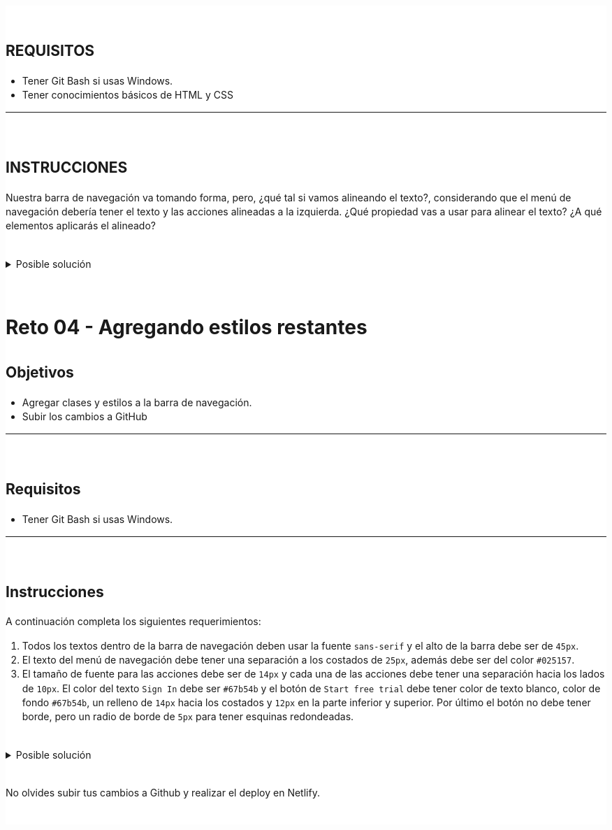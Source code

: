 <br/>

## REQUISITOS
- Tener Git Bash si usas Windows.
- Tener conocimientos básicos de HTML y CSS

---
<br/>

## INSTRUCCIONES

Nuestra barra de navegación va tomando forma, pero, ¿qué tal si vamos alineando el texto?, considerando que el menú de navegación debería tener el texto y las acciones alineadas a la izquierda. ¿Qué propiedad vas a usar para alinear el texto? ¿A qué elementos aplicarás el alineado?

<br/>

<details><summary>Posible solución</summary></details>

<br/>

# Reto 04 - Agregando estilos restantes
## Objetivos
- Agregar clases y estilos a la barra de navegación.
- Subir los cambios a GitHub

---
<br/>

## Requisitos
- Tener Git Bash si usas Windows.

---
<br/>

## Instrucciones

A continuación completa los siguientes requerimientos:

1. Todos los textos dentro de la barra de navegación deben usar la fuente
   `sans-serif` y el alto de la barra debe ser de `45px`.
2. El texto del menú de navegación debe tener una separación a los costados de
   `25px`, además debe ser del color `#025157`.
3. El tamaño de fuente para las acciones debe ser de `14px` y cada una de las
   acciones debe tener una separación hacia los lados de `10px`. El color del
   texto `Sign In` debe ser `#67b54b` y el botón de `Start free trial` debe tener
   color de texto blanco, color de fondo `#67b54b`, un  relleno de `14px` hacia
   los costados y `12px` en la parte inferior y superior. Por último el botón
   no debe tener borde, pero un radio de borde de `5px` para tener esquinas
   redondeadas.

<br/>

<details><summary>Posible solución</summary></details>

<br/>

No olvides subir tus cambios a Github y realizar el deploy en Netlify.

<br/>

